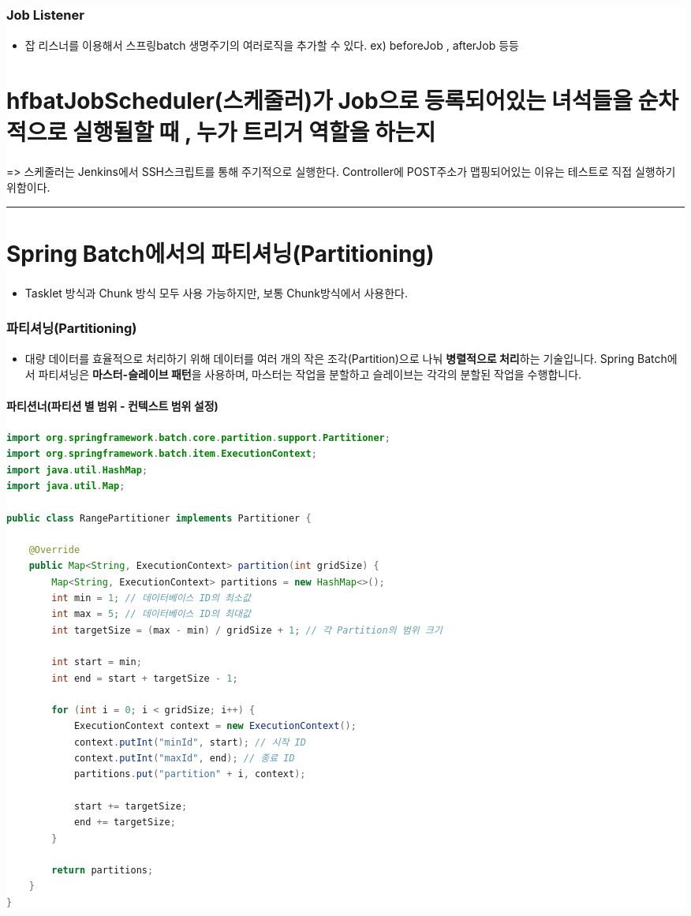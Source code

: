### Job Listener
- 잡 리스너를 이용해서 스프링batch 생명주기의 여러로직을 추가할 수 있다.
ex) beforeJob , afterJob 등등


# hfbatJobScheduler(스케줄러)가 Job으로 등록되어있는 녀석들을 순차적으로 실행될할 때 , 누가 트리거 역할을 하는지
=> 스케줄러는 Jenkins에서 SSH스크립트를 통해 주기적으로 실행한다. Controller에 POST주소가 맵핑되어있는 이유는 테스트로 직접 실행하기 위함이다.

---

# Spring Batch에서의 파티셔닝(Partitioning)
- Tasklet 방식과 Chunk 방식 모두 사용 가능하지만, 보통 Chunk방식에서 사용한다.
### 파티셔닝(Partitioning)
- 대량 데이터를 효율적으로 처리하기 위해 데이터를 여러 개의 작은 조각(Partition)으로 나눠 **병렬적으로 처리**하는 기술입니다. Spring Batch에서 파티셔닝은 **마스터-슬레이브 패턴**을 사용하며, 마스터는 작업을 분할하고 슬레이브는 각각의 분할된 작업을 수행합니다.

#### 파티션너(파티션 별 범위 - 컨텍스트 범위 설정)
``` java
import org.springframework.batch.core.partition.support.Partitioner;
import org.springframework.batch.item.ExecutionContext;
import java.util.HashMap;
import java.util.Map;

public class RangePartitioner implements Partitioner {

    @Override
    public Map<String, ExecutionContext> partition(int gridSize) {
        Map<String, ExecutionContext> partitions = new HashMap<>();
        int min = 1; // 데이터베이스 ID의 최소값
        int max = 5; // 데이터베이스 ID의 최대값
        int targetSize = (max - min) / gridSize + 1; // 각 Partition의 범위 크기

        int start = min;
        int end = start + targetSize - 1;

        for (int i = 0; i < gridSize; i++) {
            ExecutionContext context = new ExecutionContext();
            context.putInt("minId", start); // 시작 ID
            context.putInt("maxId", end); // 종료 ID
            partitions.put("partition" + i, context);

            start += targetSize;
            end += targetSize;
        }

        return partitions;
    }
}
```
